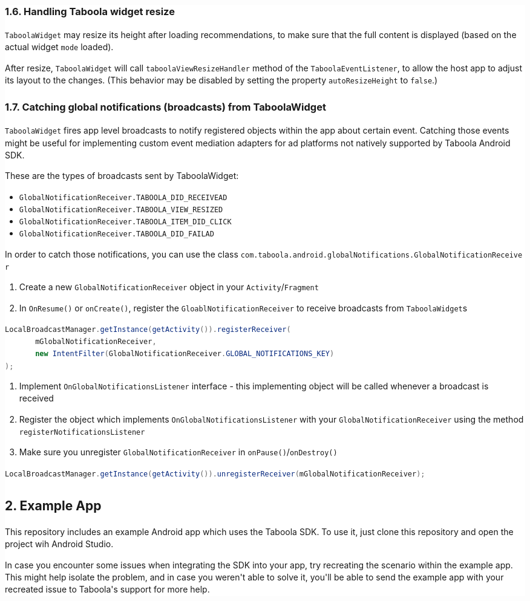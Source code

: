 ### 1.6. Handling Taboola widget resize

`TaboolaWidget` may resize its height after loading recommendations, to make sure that the full content is displayed (based on the actual widget `mode` loaded).

After resize, `TaboolaWidget` will call `taboolaViewResizeHandler` method of the `TaboolaEventListener`, to allow the host app to adjust its layout to the changes. (This behavior may be disabled by setting the property `autoResizeHeight` to `false`.)

### 1.7. Catching global notifications (broadcasts) from TaboolaWidget

`TaboolaWidget` fires app level broadcasts to notify registered objects within the app about certain event. Catching those events might be useful for implementing custom event mediation adapters for ad platforms not natively supported by Taboola Android SDK.

These are the types of broadcasts sent by TaboolaWidget:

* `GlobalNotificationReceiver.TABOOLA_DID_RECEIVEAD​`
* `GlobalNotificationReceiver.TABOOLA_VIEW_RESIZED`
* `GlobalNotificationReceiver.TABOOLA_ITEM_DID_CLICK`
* `GlobalNotificationReceiver.TABOOLA_DID_FAILAD`

In order to catch those notifications, you can use the class `com.taboola.android.globalNotifications.GlobalNotificationReceiver`

1. Create a new `GlobalNotificationReceiver` object in your `Activity`/`Fragment`

2. In `OnResume()` or `onCreate()`, register the `GloablNotificationReceiver` to receive broadcasts from `TaboolaWidget`s

 ```java
LocalBroadcastManager.getInstance(getActivity()).registerReceiver(
        mGlobalNotificationReceiver,
        new IntentFilter(GlobalNotificationReceiver.GLOBAL_NOTIFICATIONS_KEY)
);
 ```

1. Implement `OnGlobalNotificationsListener` interface - this implementing object will be called whenever a broadcast is received

2. Register the object which implements `OnGlobalNotificationsListener` with your `GlobalNotificationReceiver` using the method `registerNotificationsListener`

3. Make sure you unregister `GlobalNotificationReceiver` in `onPause()`/`onDestroy()`

 ```java
LocalBroadcastManager.getInstance(getActivity()).unregisterReceiver(mGlobalNotificationReceiver);
 ```

## 2. Example App
This repository includes an example Android app which uses the Taboola SDK. To use it, just clone this repository and open the project wih Android Studio.

In case you encounter some issues when integrating the SDK into your app, try recreating the scenario within the example app. This might help isolate the problem, and in case you weren't able to solve it, you'll be able to send the example app with your recreated issue to Taboola's support for more help.
